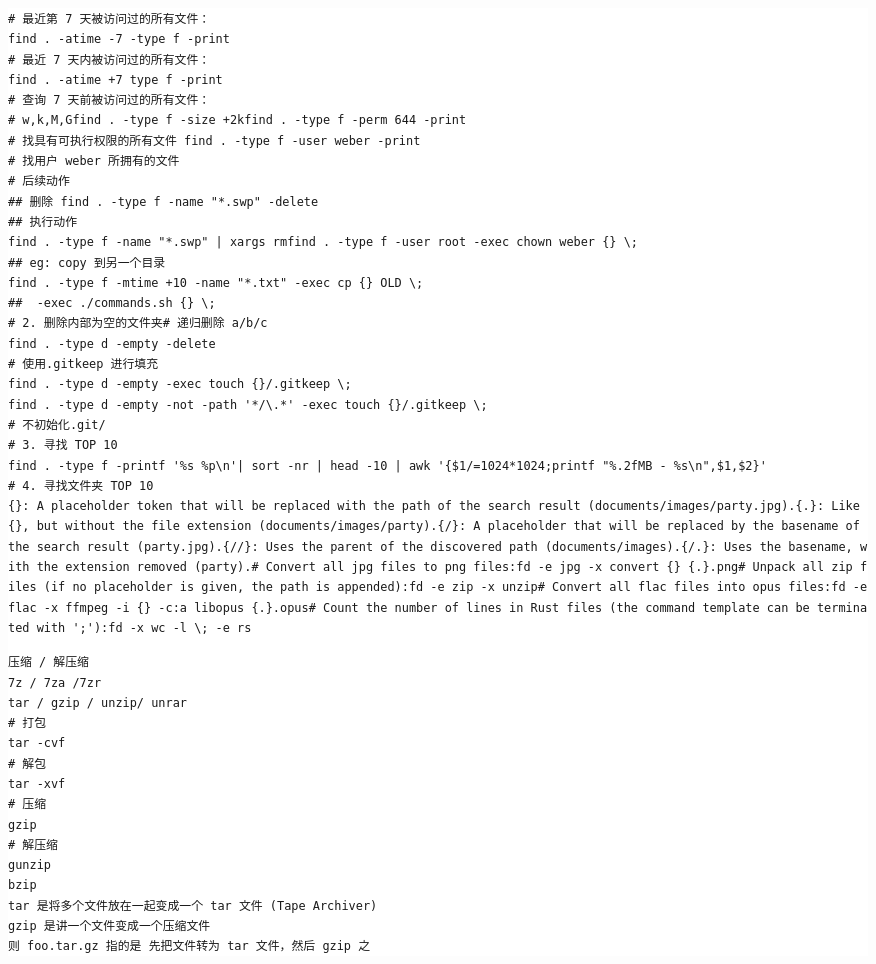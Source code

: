 ```
# 最近第 7 天被访问过的所有文件：
find . -atime -7 -type f -print
# 最近 7 天内被访问过的所有文件：
find . -atime +7 type f -print
# 查询 7 天前被访问过的所有文件：
# w,k,M,Gfind . -type f -size +2kfind . -type f -perm 644 -print 
# 找具有可执行权限的所有文件 find . -type f -user weber -print
# 找用户 weber 所拥有的文件
# 后续动作
## 删除 find . -type f -name "*.swp" -delete
## 执行动作
find . -type f -name "*.swp" | xargs rmfind . -type f -user root -exec chown weber {} \;
## eg: copy 到另一个目录
find . -type f -mtime +10 -name "*.txt" -exec cp {} OLD \;
##  -exec ./commands.sh {} \;
# 2. 删除内部为空的文件夹# 递归删除 a/b/c
find . -type d -empty -delete
# 使用.gitkeep 进行填充
find . -type d -empty -exec touch {}/.gitkeep \;
find . -type d -empty -not -path '*/\.*' -exec touch {}/.gitkeep \;
# 不初始化.git/
# 3. 寻找 TOP 10
find . -type f -printf '%s %p\n'| sort -nr | head -10 | awk '{$1/=1024*1024;printf "%.2fMB - %s\n",$1,$2}'
# 4. 寻找文件夹 TOP 10
{}: A placeholder token that will be replaced with the path of the search result (documents/images/party.jpg).{.}: Like {}, but without the file extension (documents/images/party).{/}: A placeholder that will be replaced by the basename of the search result (party.jpg).{//}: Uses the parent of the discovered path (documents/images).{/.}: Uses the basename, with the extension removed (party).# Convert all jpg files to png files:fd -e jpg -x convert {} {.}.png# Unpack all zip files (if no placeholder is given, the path is appended):fd -e zip -x unzip# Convert all flac files into opus files:fd -e flac -x ffmpeg -i {} -c:a libopus {.}.opus# Count the number of lines in Rust files (the command template can be terminated with ';'):fd -x wc -l \; -e rs
```

```
压缩 / 解压缩
7z / 7za /7zr
tar / gzip / unzip/ unrar
# 打包
tar -cvf
# 解包
tar -xvf
# 压缩
gzip
# 解压缩
gunzip
bzip
tar 是将多个文件放在一起变成一个 tar 文件 (Tape Archiver)
gzip 是讲一个文件变成一个压缩文件
则 foo.tar.gz 指的是 先把文件转为 tar 文件，然后 gzip 之
```
